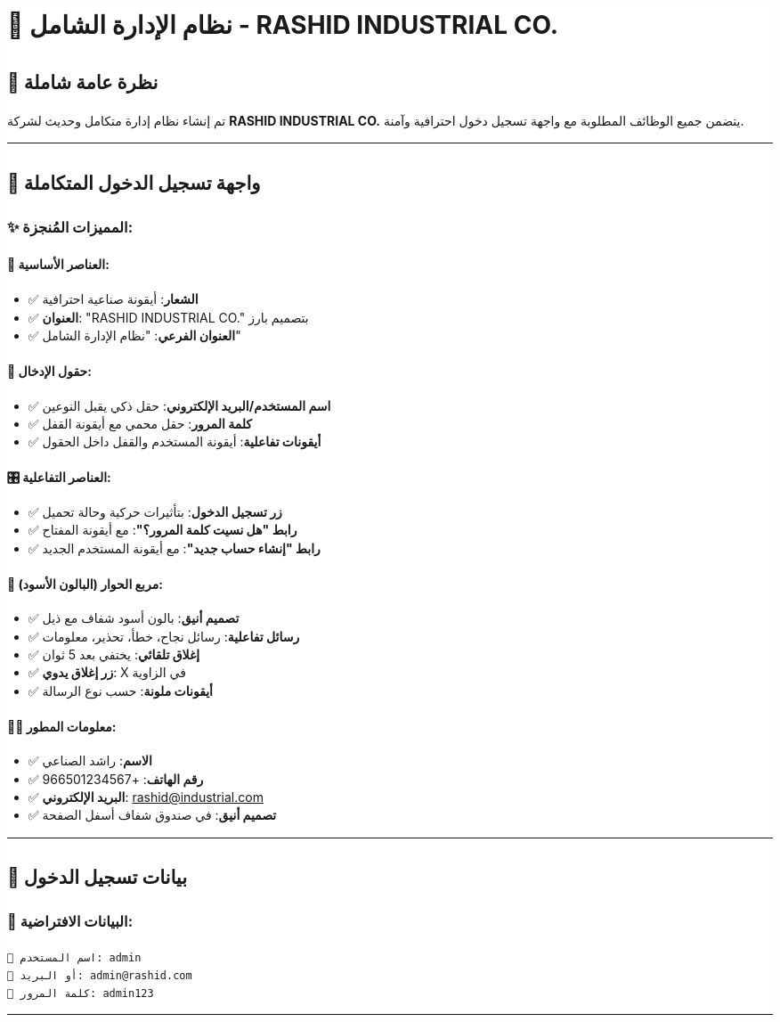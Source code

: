 # 🏢 نظام الإدارة الشامل - RASHID INDUSTRIAL CO.

## 🎯 نظرة عامة شاملة

تم إنشاء نظام إدارة متكامل وحديث لشركة **RASHID INDUSTRIAL CO.** يتضمن جميع الوظائف المطلوبة مع واجهة تسجيل دخول احترافية وآمنة.

---

## 🔐 واجهة تسجيل الدخول المتكاملة

### ✨ المميزات المُنجزة:

#### 🏢 العناصر الأساسية:
- ✅ **الشعار**: أيقونة صناعية احترافية
- ✅ **العنوان**: "RASHID INDUSTRIAL CO." بتصميم بارز
- ✅ **العنوان الفرعي**: "نظام الإدارة الشامل"

#### 📝 حقول الإدخال:
- ✅ **اسم المستخدم/البريد الإلكتروني**: حقل ذكي يقبل النوعين
- ✅ **كلمة المرور**: حقل محمي مع أيقونة القفل
- ✅ **أيقونات تفاعلية**: أيقونة المستخدم والقفل داخل الحقول

#### 🎛️ العناصر التفاعلية:
- ✅ **زر تسجيل الدخول**: بتأثيرات حركية وحالة تحميل
- ✅ **رابط "هل نسيت كلمة المرور؟"**: مع أيقونة المفتاح
- ✅ **رابط "إنشاء حساب جديد"**: مع أيقونة المستخدم الجديد

#### 💬 مربع الحوار (البالون الأسود):
- ✅ **تصميم أنيق**: بالون أسود شفاف مع ذيل
- ✅ **رسائل تفاعلية**: رسائل نجاح، خطأ، تحذير، معلومات
- ✅ **إغلاق تلقائي**: يختفي بعد 5 ثوان
- ✅ **زر إغلاق يدوي**: X في الزاوية
- ✅ **أيقونات ملونة**: حسب نوع الرسالة

#### 👨‍💻 معلومات المطور:
- ✅ **الاسم**: راشد الصناعي
- ✅ **رقم الهاتف**: +966501234567
- ✅ **البريد الإلكتروني**: rashid@industrial.com
- ✅ **تصميم أنيق**: في صندوق شفاف أسفل الصفحة

---

## 🚀 بيانات تسجيل الدخول

### 🔑 البيانات الافتراضية:
```
👤 اسم المستخدم: admin
📧 أو البريد: admin@rashid.com
🔑 كلمة المرور: admin123
```

---